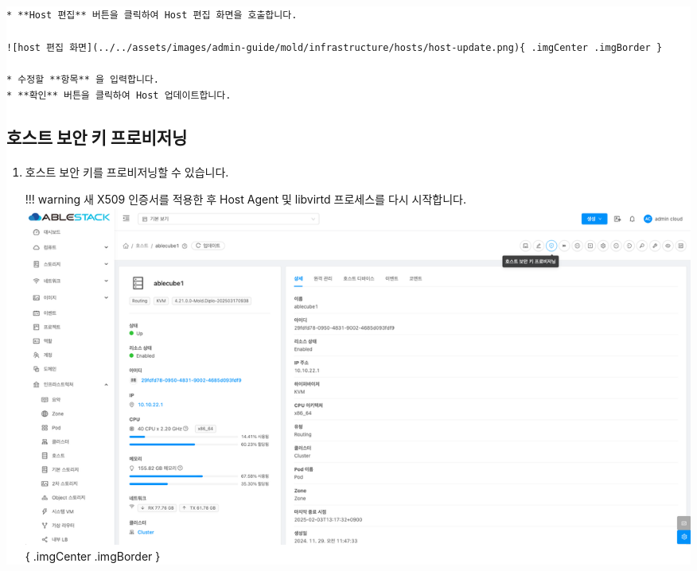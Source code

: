     * **Host 편집** 버튼을 클릭하여 Host 편집 화면을 호출합니다.

    ![host 편집 화면](../../assets/images/admin-guide/mold/infrastructure/hosts/host-update.png){ .imgCenter .imgBorder }

    * 수정할 **항목** 을 입력합니다.
    * **확인** 버튼을 클릭하여 Host 업데이트합니다.

## 호스트 보안 키 프로비저닝

1. 호스트 보안 키를 프로비저닝할 수 있습니다.

    !!! warning
        새 X509 인증서를 적용한 후 Host Agent 및 libvirtd 프로세스를 다시 시작합니다.
    ![호스트 보안 키 프로비저닝 버튼](../../assets/images/admin-guide/mold/infrastructure/hosts/provision-host-security-keys-btn.png){ .imgCenter .imgBorder }

